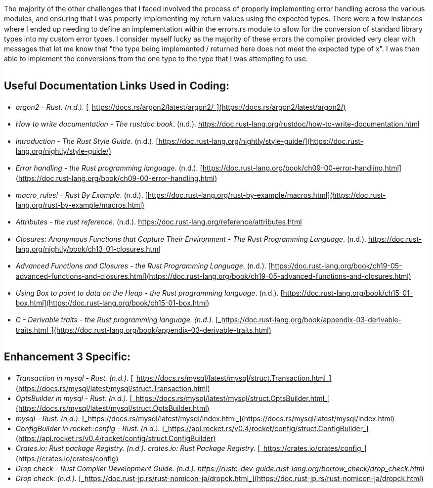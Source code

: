 The majority of the other challenges that I faced involved the process of properly implementing error handling across the various modules, and ensuring that I was properly implementing my return values using the expected types. There were a few instances where I ended up needing to define an implementation within the errors.rs module to allow for the conversion of standard library types into my custom error types. I consider myself lucky as the majority of these errors the compiler provided very clear with messages that let me know that "the type being implemented / returned here does not meet the expected type of x". I was then able to implement the conversions from the one type to the type that I was attempting to use.




## Useful Documentation Links Used in Coding:

- _argon2 - Rust. (n.d.)._ [_https://docs.rs/argon2/latest/argon2/_](https://docs.rs/argon2/latest/argon2/)
- _How to write documentation - The rustdoc book_. (n.d.). https://doc.rust-lang.org/rustdoc/how-to-write-documentation.html
- _Introduction - The Rust Style Guide_. (n.d.). [https://doc.rust-lang.org/nightly/style-guide/](https://doc.rust-lang.org/nightly/style-guide/)
- _Error handling - the Rust programming language_. (n.d.). [https://doc.rust-lang.org/book/ch09-00-error-handling.html](https://doc.rust-lang.org/book/ch09-00-error-handling.html)
- _macro_rules! - Rust By Example_. (n.d.). [https://doc.rust-lang.org/rust-by-example/macros.html](https://doc.rust-lang.org/rust-by-example/macros.html)
- _Attributes - the rust reference_. (n.d.). https://doc.rust-lang.org/reference/attributes.html 

- _Closures: Anonymous Functions that Capture Their Environment - The Rust Programming Language_. (n.d.). https://doc.rust-lang.org/nightly/book/ch13-01-closures.html
- _Advanced Functions and Closures - the Rust Programming Language_. (n.d.). [https://doc.rust-lang.org/book/ch19-05-advanced-functions-and-closures.html](https://doc.rust-lang.org/book/ch19-05-advanced-functions-and-closures.html)
- _Using Box to point to data on the Heap - the Rust programming language_. (n.d.). [https://doc.rust-lang.org/book/ch15-01-box.html](https://doc.rust-lang.org/book/ch15-01-box.html)
- _C - Derivable traits - the Rust programming language. (n.d.)._ [_https://doc.rust-lang.org/book/appendix-03-derivable-traits.html_](https://doc.rust-lang.org/book/appendix-03-derivable-traits.html)

  
## Enhancement 3 Specific:

- _Transaction in mysql - Rust. (n.d.)._ [_https://docs.rs/mysql/latest/mysql/struct.Transaction.html_](https://docs.rs/mysql/latest/mysql/struct.Transaction.html)
- _OptsBuilder in mysql - Rust. (n.d.)._ [_https://docs.rs/mysql/latest/mysql/struct.OptsBuilder.html_](https://docs.rs/mysql/latest/mysql/struct.OptsBuilder.html)
- _mysql - Rust. (n.d.)._ [_https://docs.rs/mysql/latest/mysql/index.html_](https://docs.rs/mysql/latest/mysql/index.html)
- _ConfigBuilder in rocket::config - Rust. (n.d.)._ [_https://api.rocket.rs/v0.4/rocket/config/struct.ConfigBuilder_](https://api.rocket.rs/v0.4/rocket/config/struct.ConfigBuilder)
- _Crates.io: Rust package Registry. (n.d.). crates.io: Rust Package Registry._ [_https://crates.io/crates/config_](https://crates.io/crates/config)
- _Drop check - Rust Compiler Development Guide. (n.d.)._ _https://rustc-dev-guide.rust-lang.org/borrow_check/drop_check.html_
- _Drop check. (n.d.)._ [_https://doc.rust-jp.rs/rust-nomicon-ja/dropck.html_](https://doc.rust-jp.rs/rust-nomicon-ja/dropck.html)


